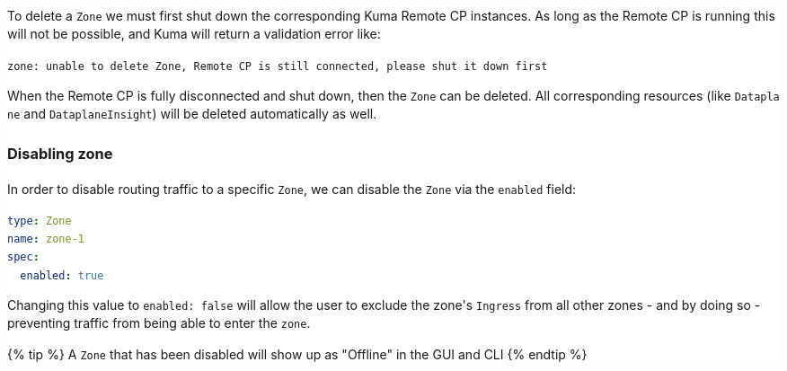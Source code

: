 To delete a `Zone` we must first shut down the corresponding Kuma Remote CP instances. As long as the Remote CP is running this will not be possible, and Kuma will return a validation error like:

```
zone: unable to delete Zone, Remote CP is still connected, please shut it down first
```

When the Remote CP is fully disconnected and shut down, then the `Zone` can be deleted. All corresponding resources (like `Dataplane` and `DataplaneInsight`) will be deleted automatically as well.

### Disabling zone

In order to disable routing traffic to a specific `Zone`, we can disable the `Zone` via the `enabled` field:

```yaml
type: Zone
name: zone-1
spec:
  enabled: true
```

Changing this value to `enabled: false` will allow the user to exclude the zone's `Ingress` from all other zones - and by doing so - preventing traffic from being able to enter the `zone`. 

{% tip %}
A `Zone` that has been disabled will show up as "Offline" in the GUI and CLI
{% endtip %}
